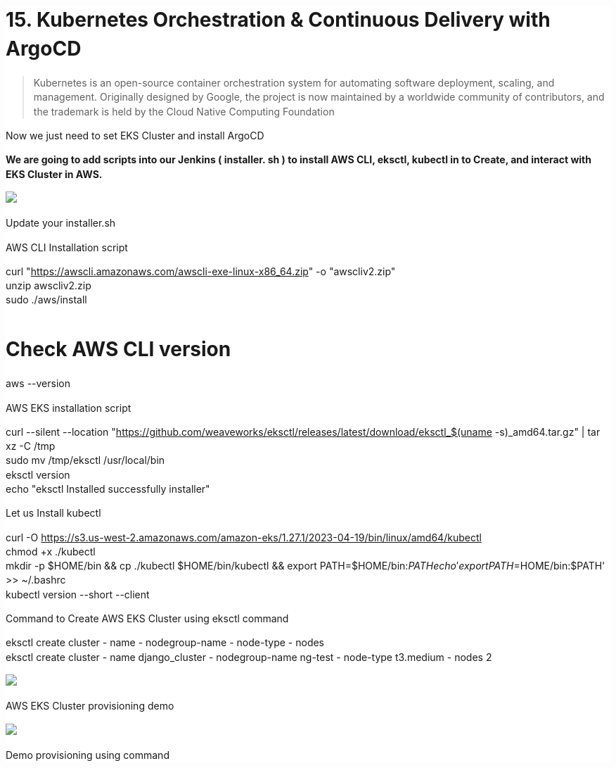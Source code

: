 # 15. **Kubernetes Orchestration &** Continuous Delivery with ArgoCD

> Kubernetes is an open-source container orchestration system for automating software deployment, scaling, and management. Originally designed by Google, the project is now maintained by a worldwide community of contributors, and the trademark is held by the Cloud Native Computing Foundation

Now we just need to set EKS Cluster and install ArgoCD

**We are going to add scripts into our Jenkins ( installer. sh ) to install AWS CLI, eksctl, kubectl in to Create, and interact with EKS Cluster in AWS.**

![](https://miro.medium.com/v2/resize:fit:875/1*6Ckb47lIKMt4F_jKdnTYiQ.png)

Update your installer.sh

AWS CLI Installation script

curl "https://awscli.amazonaws.com/awscli-exe-linux-x86_64.zip" -o "awscliv2.zip"  
unzip awscliv2.zip  
sudo ./aws/install  
# Check AWS CLI version  
aws --version

AWS EKS installation script

curl --silent --location "https://github.com/weaveworks/eksctl/releases/latest/download/eksctl_$(uname -s)_amd64.tar.gz" | tar xz -C /tmp  
sudo mv /tmp/eksctl /usr/local/bin   
eksctl version  
echo "eksctl Installed successfully installer"

Let us Install kubectl

curl -O https://s3.us-west-2.amazonaws.com/amazon-eks/1.27.1/2023-04-19/bin/linux/amd64/kubectl  
chmod +x ./kubectl  
mkdir -p $HOME/bin && cp ./kubectl $HOME/bin/kubectl && export PATH=$HOME/bin:$PATH  
echo 'export PATH=$HOME/bin:$PATH' >> ~/.bashrc  
kubectl version --short --client

Command to Create AWS EKS Cluster using eksctl command

eksctl create cluster - name <name-of-cluster> - nodegroup-name <nodegrpname> - node-type <instance-type> - nodes <no-of-nodes>  
eksctl create cluster - name django_cluster - nodegroup-name ng-test - node-type t3.medium - nodes 2

![](https://miro.medium.com/v2/resize:fit:875/1*PDCTqI5uWCODyVmFJgz4Mw.png)

AWS EKS Cluster provisioning demo

![](https://miro.medium.com/v2/resize:fit:875/1*rzjBgp6unI_HAd3xhaftuQ.png)

Demo provisioning using command
